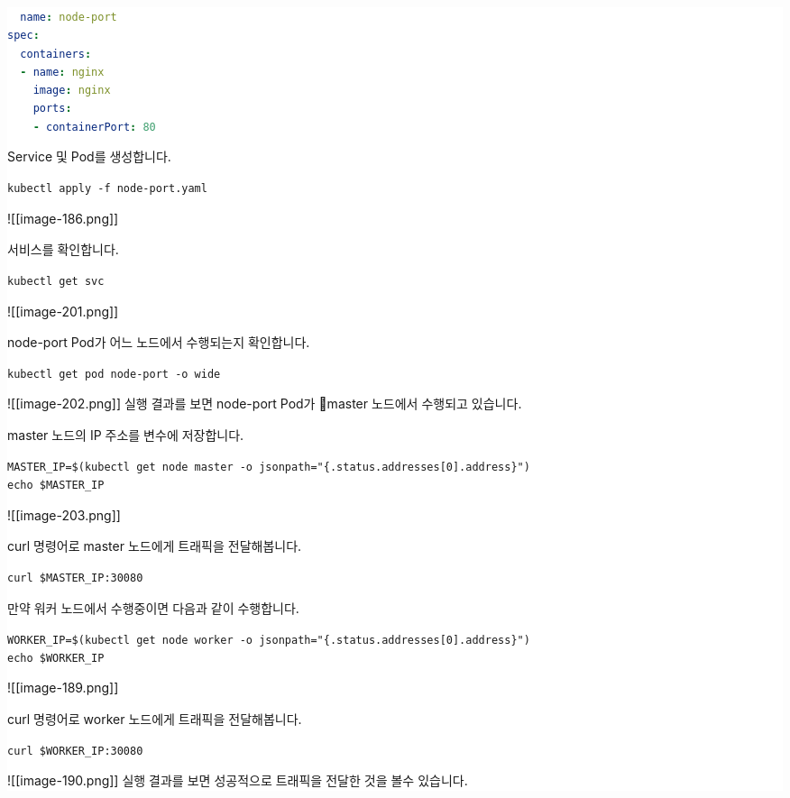 ```yaml
  name: node-port
spec:
  containers:
  - name: nginx
    image: nginx
    ports:
    - containerPort: 80
```

Service 및 Pod를 생성합니다.
```shell
kubectl apply -f node-port.yaml
```
![[image-186.png]]

서비스를 확인합니다.
```shell
kubectl get svc
```
![[image-201.png]]

node-port Pod가 어느 노드에서 수행되는지 확인합니다.
```shell
kubectl get pod node-port -o wide
```
![[image-202.png]]
실행 결과를 보면 node-port Pod가 master 노드에서 수행되고 있습니다.

master 노드의 IP 주소를 변수에 저장합니다.
```shell
MASTER_IP=$(kubectl get node master -o jsonpath="{.status.addresses[0].address}")
echo $MASTER_IP
```
![[image-203.png]]

curl 명령어로 master 노드에게 트래픽을 전달해봅니다.
```shell
curl $MASTER_IP:30080
```


만약 워커 노드에서 수행중이면 다음과 같이 수행합니다.
```shell
WORKER_IP=$(kubectl get node worker -o jsonpath="{.status.addresses[0].address}")
echo $WORKER_IP
```
![[image-189.png]]

curl 명령어로 worker 노드에게 트래픽을 전달해봅니다.
```shell
curl $WORKER_IP:30080
```
![[image-190.png]]
실행 결과를 보면 성공적으로 트래픽을 전달한 것을 볼수 있습니다.

